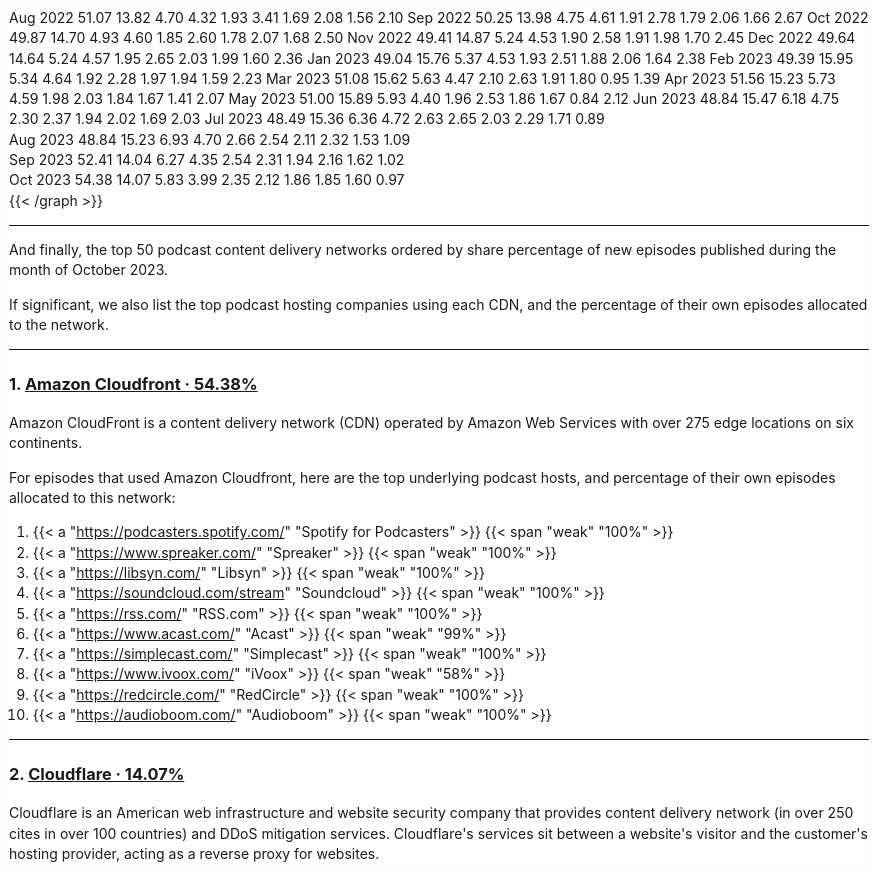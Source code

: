 Aug 2022	51.07	13.82	4.70	4.32	1.93	3.41	1.69	2.08	1.56			2.10
Sep 2022	50.25	13.98	4.75	4.61	1.91	2.78	1.79	2.06	1.66			2.67
Oct 2022	49.87	14.70	4.93	4.60	1.85	2.60	1.78	2.07	1.68			2.50
Nov 2022	49.41	14.87	5.24	4.53	1.90	2.58	1.91	1.98	1.70			2.45
Dec 2022	49.64	14.64	5.24	4.57	1.95	2.65	2.03	1.99	1.60			2.36
Jan 2023	49.04	15.76	5.37	4.53	1.93	2.51	1.88	2.06	1.64			2.38
Feb 2023	49.39	15.95	5.34	4.64	1.92	2.28	1.97	1.94	1.59			2.23
Mar 2023	51.08	15.62	5.63	4.47	2.10	2.63	1.91	1.80	0.95			1.39
Apr 2023	51.56	15.23	5.73	4.59	1.98	2.03	1.84	1.67	1.41			2.07
May 2023	51.00	15.89	5.93	4.40	1.96	2.53	1.86	1.67	0.84			2.12
Jun 2023	48.84	15.47	6.18	4.75	2.30	2.37	1.94	2.02	1.69			2.03
Jul 2023	48.49	15.36	6.36	4.72	2.63	2.65	2.03	2.29	1.71		0.89	
Aug 2023	48.84	15.23	6.93	4.70	2.66	2.54	2.11	2.32	1.53	1.09		
Sep 2023	52.41	14.04	6.27	4.35	2.54	2.31	1.94	2.16	1.62	1.02		
Oct 2023	54.38	14.07	5.83	3.99	2.35	2.12	1.86	1.85	1.60	0.97		
{{< /graph >}}

---

And finally, the top 50 podcast content delivery networks ordered by share percentage of new episodes published during 
the month of October 2023.

If significant, we also list the top podcast hosting companies using each CDN, and the percentage of their own episodes allocated to the network.

---

### 1. [Amazon Cloudfront · 54.38%](https://aws.amazon.com/cloudfront/)

Amazon CloudFront is a content delivery network (CDN) operated by Amazon Web Services with over 275 edge locations on six continents.

For episodes that used Amazon Cloudfront, here are the top underlying podcast hosts, and percentage of their own episodes allocated to this network:

1. {{< a "https://podcasters.spotify.com/" "Spotify for Podcasters" >}} {{< span "weak" "100%" >}}
2. {{< a "https://www.spreaker.com/" "Spreaker" >}} {{< span "weak" "100%" >}}
3. {{< a "https://libsyn.com/" "Libsyn" >}} {{< span "weak" "100%" >}}
4. {{< a "https://soundcloud.com/stream" "Soundcloud" >}} {{< span "weak" "100%" >}}
5. {{< a "https://rss.com/" "RSS.com" >}} {{< span "weak" "100%" >}}
6. {{< a "https://www.acast.com/" "Acast" >}} {{< span "weak" "99%" >}}
7. {{< a "https://simplecast.com/" "Simplecast" >}} {{< span "weak" "100%" >}}
8. {{< a "https://www.ivoox.com/" "iVoox" >}} {{< span "weak" "58%" >}}
9. {{< a "https://redcircle.com/" "RedCircle" >}} {{< span "weak" "100%" >}}
10. {{< a "https://audioboom.com/" "Audioboom" >}} {{< span "weak" "100%" >}}
---

### 2. [Cloudflare · 14.07%](https://www.cloudflare.com/cdn/)

Cloudflare is an American web infrastructure and website security company that provides content delivery network (in over 250 cites in over 100 countries) and DDoS mitigation services. Cloudflare's services sit between a website's visitor and the customer's hosting provider, acting as a reverse proxy for websites.
